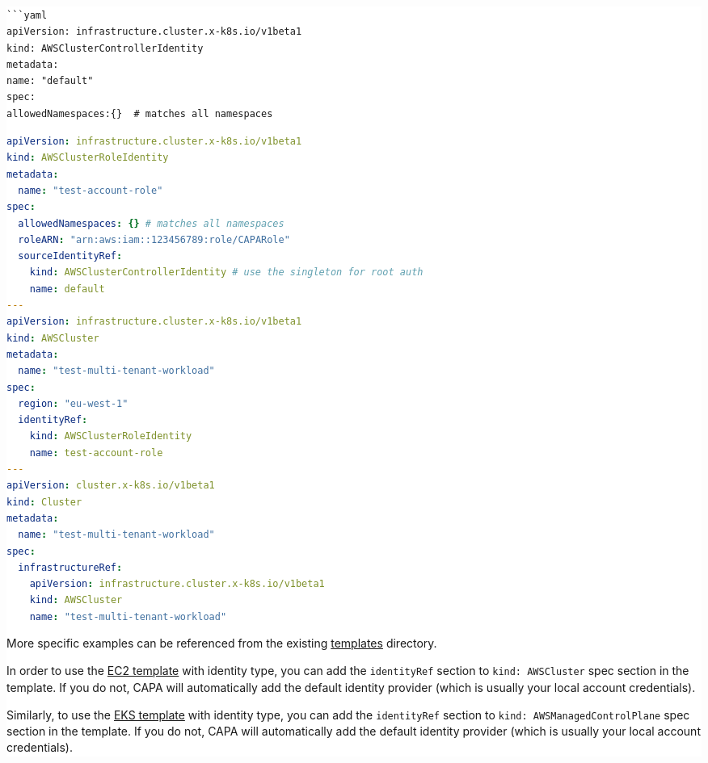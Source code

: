   ```
```yaml
apiVersion: infrastructure.cluster.x-k8s.io/v1beta1
kind: AWSClusterControllerIdentity
metadata:
  name: "default"
spec:
  allowedNamespaces:{}  # matches all namespaces
```

```yaml
apiVersion: infrastructure.cluster.x-k8s.io/v1beta1
kind: AWSClusterRoleIdentity
metadata:
  name: "test-account-role"
spec:
  allowedNamespaces: {} # matches all namespaces
  roleARN: "arn:aws:iam::123456789:role/CAPARole"
  sourceIdentityRef:
    kind: AWSClusterControllerIdentity # use the singleton for root auth
    name: default
---
apiVersion: infrastructure.cluster.x-k8s.io/v1beta1
kind: AWSCluster
metadata:
  name: "test-multi-tenant-workload"
spec:
  region: "eu-west-1"
  identityRef:
    kind: AWSClusterRoleIdentity
    name: test-account-role
---
apiVersion: cluster.x-k8s.io/v1beta1
kind: Cluster
metadata:
  name: "test-multi-tenant-workload"
spec:
  infrastructureRef:
    apiVersion: infrastructure.cluster.x-k8s.io/v1beta1
    kind: AWSCluster
    name: "test-multi-tenant-workload"
```

More specific examples can be referenced from the existing [templates](https://github.com/kubernetes-sigs/cluster-api-provider-aws/blob/main/templates/) directory.

In order to use the [EC2 template](https://github.com/kubernetes-sigs/cluster-api-provider-aws/blob/main/templates/cluster-template.yaml) with identity type, you can add the `identityRef` section to `kind: AWSCluster` spec section in the template. If you do not, CAPA will automatically add the default identity provider (which is usually your local account credentials).

Similarly, to use the [EKS template](https://github.com/kubernetes-sigs/cluster-api-provider-aws/blob/main/templates/cluster-template-eks.yaml) with identity type, you can add the `identityRef` section to `kind: AWSManagedControlPlane` spec section in the template. If you do not, CAPA will automatically add the default identity provider (which is usually your local account credentials).
